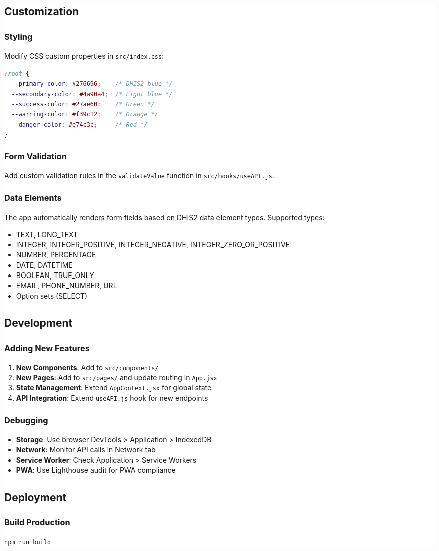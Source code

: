 ## Customization

### Styling
Modify CSS custom properties in `src/index.css`:
```css
:root {
  --primary-color: #276696;    /* DHIS2 blue */
  --secondary-color: #4a90a4;  /* Light blue */
  --success-color: #27ae60;    /* Green */
  --warning-color: #f39c12;    /* Orange */
  --danger-color: #e74c3c;     /* Red */
}
```

### Form Validation
Add custom validation rules in the `validateValue` function in `src/hooks/useAPI.js`.

### Data Elements
The app automatically renders form fields based on DHIS2 data element types. Supported types:
- TEXT, LONG_TEXT
- INTEGER, INTEGER_POSITIVE, INTEGER_NEGATIVE, INTEGER_ZERO_OR_POSITIVE
- NUMBER, PERCENTAGE
- DATE, DATETIME
- BOOLEAN, TRUE_ONLY
- EMAIL, PHONE_NUMBER, URL
- Option sets (SELECT)

## Development

### Adding New Features

1. **New Components**: Add to `src/components/`
2. **New Pages**: Add to `src/pages/` and update routing in `App.jsx`
3. **State Management**: Extend `AppContext.jsx` for global state
4. **API Integration**: Extend `useAPI.js` hook for new endpoints

### Debugging

- **Storage**: Use browser DevTools > Application > IndexedDB
- **Network**: Monitor API calls in Network tab
- **Service Worker**: Check Application > Service Workers
- **PWA**: Use Lighthouse audit for PWA compliance

## Deployment

### Build Production

```bash
npm run build
```
